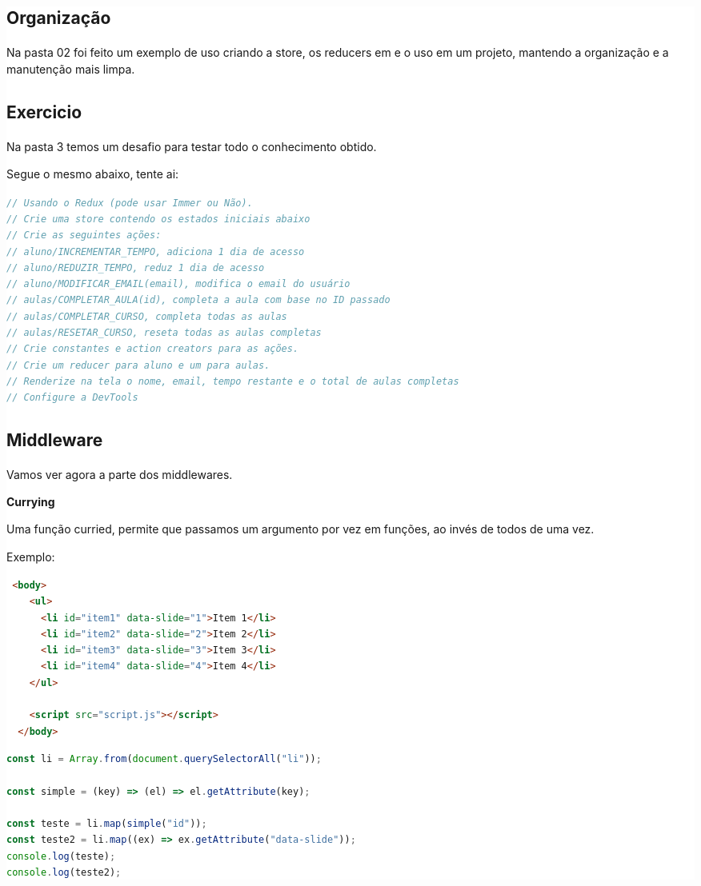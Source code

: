 ## Organização

Na pasta 02 foi feito um exemplo de uso criando a store, os reducers em e o uso em um projeto, mantendo a organização e a manutenção mais limpa.

## Exercicio 

Na pasta 3 temos um desafio para testar todo o conhecimento obtido.

Segue o mesmo abaixo, tente ai:

```javascript
// Usando o Redux (pode usar Immer ou Não).
// Crie uma store contendo os estados iniciais abaixo
// Crie as seguintes ações:
// aluno/INCREMENTAR_TEMPO, adiciona 1 dia de acesso
// aluno/REDUZIR_TEMPO, reduz 1 dia de acesso
// aluno/MODIFICAR_EMAIL(email), modifica o email do usuário
// aulas/COMPLETAR_AULA(id), completa a aula com base no ID passado
// aulas/COMPLETAR_CURSO, completa todas as aulas
// aulas/RESETAR_CURSO, reseta todas as aulas completas
// Crie constantes e action creators para as ações.
// Crie um reducer para aluno e um para aulas.
// Renderize na tela o nome, email, tempo restante e o total de aulas completas
// Configure a DevTools 

```

## Middleware

Vamos ver agora a parte dos middlewares.

**Currying**

Uma função curried, permite que passamos um argumento por vez em funções, ao invés de todos de uma vez.

Exemplo:

```html
 <body>
    <ul>
      <li id="item1" data-slide="1">Item 1</li>
      <li id="item2" data-slide="2">Item 2</li>
      <li id="item3" data-slide="3">Item 3</li>
      <li id="item4" data-slide="4">Item 4</li>
    </ul>

    <script src="script.js"></script>
  </body>
```

```javascript
const li = Array.from(document.querySelectorAll("li"));

const simple = (key) => (el) => el.getAttribute(key);

const teste = li.map(simple("id"));
const teste2 = li.map((ex) => ex.getAttribute("data-slide"));
console.log(teste);
console.log(teste2);

```
